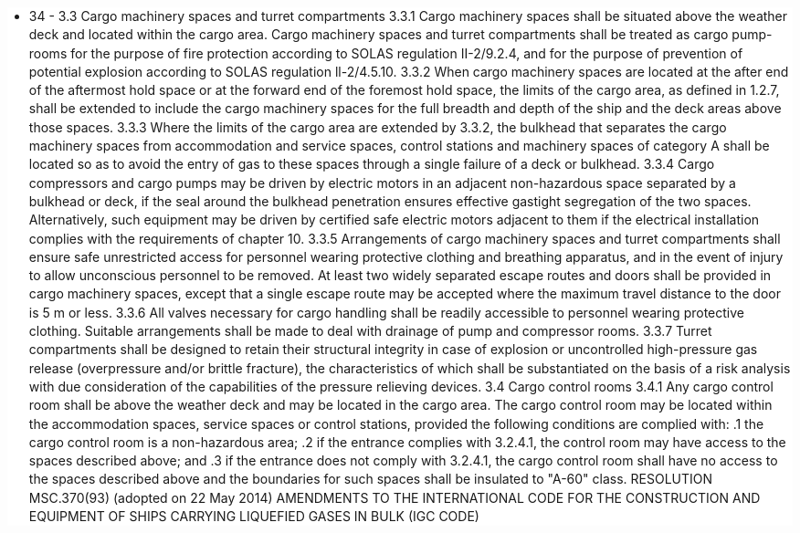 - 34 - 3.3 Cargo machinery spaces and turret compartments 3.3.1 Cargo machinery spaces shall be situated above the weather deck and located within the cargo area. Cargo machinery spaces and turret compartments shall be treated as cargo pump-rooms for the purpose of fire protection according to SOLAS regulation II-2/9.2.4, and for the purpose of prevention of potential explosion according to SOLAS regulation ll-2/4.5.10. 3.3.2 When cargo machinery spaces are located at the after end of the aftermost hold space or at the forward end of the foremost hold space, the limits of the cargo area, as defined in 1.2.7, shall be extended to include the cargo machinery spaces for the full breadth and depth of the ship and the deck areas above those spaces. 3.3.3 Where the limits of the cargo area are extended by 3.3.2, the bulkhead that separates the cargo machinery spaces from accommodation and service spaces, control stations and machinery spaces of category A shall be located so as to avoid the entry of gas to these spaces through a single failure of a deck or bulkhead. 3.3.4 Cargo compressors and cargo pumps may be driven by electric motors in an adjacent non-hazardous space separated by a bulkhead or deck, if the seal around the bulkhead penetration ensures effective gastight segregation of the two spaces. Alternatively, such equipment may be driven by certified safe electric motors adjacent to them if the electrical installation complies with the requirements of chapter 10. 3.3.5 Arrangements of cargo machinery spaces and turret compartments shall ensure safe unrestricted access for personnel wearing protective clothing and breathing apparatus, and in the event of injury to allow unconscious personnel to be removed. At least two widely separated escape routes and doors shall be provided in cargo machinery spaces, except that a single escape route may be accepted where the maximum travel distance to the door is 5 m or less. 3.3.6 All valves necessary for cargo handling shall be readily accessible to personnel wearing protective clothing. Suitable arrangements shall be made to deal with drainage of pump and compressor rooms. 3.3.7 Turret compartments shall be designed to retain their structural integrity in case of explosion or uncontrolled high-pressure gas release (overpressure and/or brittle fracture), the characteristics of which shall be substantiated on the basis of a risk analysis with due consideration of the capabilities of the pressure relieving devices. 3.4 Cargo control rooms 3.4.1 Any cargo control room shall be above the weather deck and may be located in the cargo area. The cargo control room may be located within the accommodation spaces, service spaces or control stations, provided the following conditions are complied with: .1 the cargo control room is a non-hazardous area; .2 if the entrance complies with 3.2.4.1, the control room may have access to the spaces described above; and .3 if the entrance does not comply with 3.2.4.1, the cargo control room shall have no access to the spaces described above and the boundaries for such spaces shall be insulated to "A-60" class. RESOLUTION MSC.370(93) (adopted on 22 May 2014) AMENDMENTS TO THE INTERNATIONAL CODE FOR THE CONSTRUCTION AND EQUIPMENT OF SHIPS CARRYING LIQUEFIED GASES IN BULK (IGC CODE)
